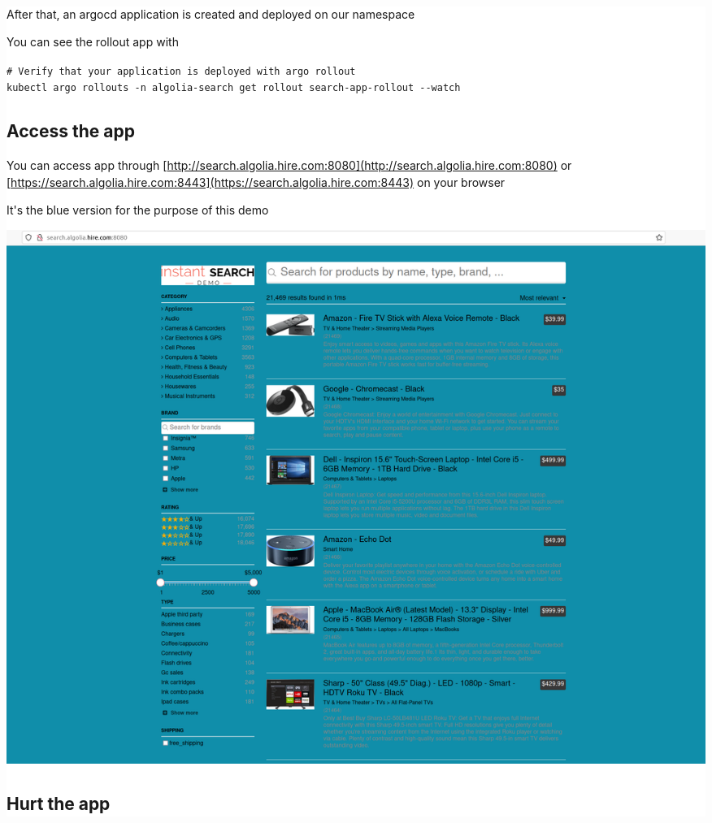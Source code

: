 After that, an argocd application is created and deployed on our namespace

You can see the rollout app with

```shell
# Verify that your application is deployed with argo rollout
kubectl argo rollouts -n algolia-search get rollout search-app-rollout --watch
```

## Access the app

You can access app through [http://search.algolia.hire.com:8080](http://search.algolia.hire.com:8080) or [https://search.algolia.hire.com:8443](https://search.algolia.hire.com:8443) on your browser

It's the blue version for the purpose of this demo

![Blue](screenshots/blue.png)

## Hurt the app
